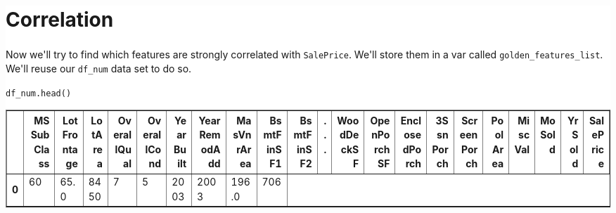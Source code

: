 
# Correlation

Now we'll try to find which features are strongly correlated with `SalePrice`. We'll store them in a var called `golden_features_list`. We'll reuse our `df_num` data set to do so.


```python
df_num.head()
```




<div>
<style scoped>
    .dataframe tbody tr th:only-of-type {
        vertical-align: middle;
    }

    .dataframe tbody tr th {
        vertical-align: top;
    }

    .dataframe thead th {
        text-align: right;
    }
</style>
<table border="1" class="dataframe">
  <thead>
    <tr style="text-align: right;">
      <th></th>
      <th>MSSubClass</th>
      <th>LotFrontage</th>
      <th>LotArea</th>
      <th>OverallQual</th>
      <th>OverallCond</th>
      <th>YearBuilt</th>
      <th>YearRemodAdd</th>
      <th>MasVnrArea</th>
      <th>BsmtFinSF1</th>
      <th>BsmtFinSF2</th>
      <th>...</th>
      <th>WoodDeckSF</th>
      <th>OpenPorchSF</th>
      <th>EnclosedPorch</th>
      <th>3SsnPorch</th>
      <th>ScreenPorch</th>
      <th>PoolArea</th>
      <th>MiscVal</th>
      <th>MoSold</th>
      <th>YrSold</th>
      <th>SalePrice</th>
    </tr>
  </thead>
  <tbody>
    <tr>
      <th>0</th>
      <td>60</td>
      <td>65.0</td>
      <td>8450</td>
      <td>7</td>
      <td>5</td>
      <td>2003</td>
      <td>2003</td>
      <td>196.0</td>
      <td>706</td>
